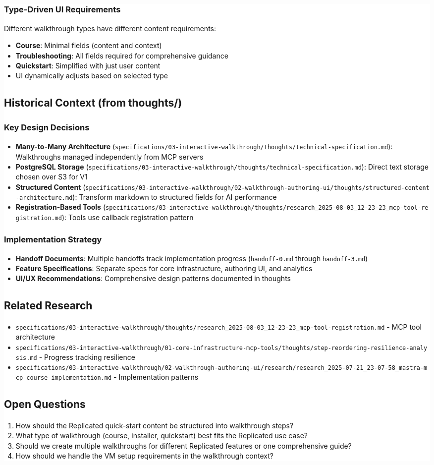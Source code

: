 ### Type-Driven UI Requirements
Different walkthrough types have different content requirements:
- **Course**: Minimal fields (content and context)
- **Troubleshooting**: All fields required for comprehensive guidance
- **Quickstart**: Simplified with just user content
- UI dynamically adjusts based on selected type

## Historical Context (from thoughts/)

### Key Design Decisions
- **Many-to-Many Architecture** (`specifications/03-interactive-walkthrough/thoughts/technical-specification.md`): Walkthroughs managed independently from MCP servers
- **PostgreSQL Storage** (`specifications/03-interactive-walkthrough/thoughts/technical-specification.md`): Direct text storage chosen over S3 for V1
- **Structured Content** (`specifications/03-interactive-walkthrough/02-walkthrough-authoring-ui/thoughts/structured-content-architecture.md`): Transform markdown to structured fields for AI performance
- **Registration-Based Tools** (`specifications/03-interactive-walkthrough/thoughts/research_2025-08-03_12-23-23_mcp-tool-registration.md`): Tools use callback registration pattern

### Implementation Strategy
- **Handoff Documents**: Multiple handoffs track implementation progress (`handoff-0.md` through `handoff-3.md`)
- **Feature Specifications**: Separate specs for core infrastructure, authoring UI, and analytics
- **UI/UX Recommendations**: Comprehensive design patterns documented in thoughts

## Related Research
- `specifications/03-interactive-walkthrough/thoughts/research_2025-08-03_12-23-23_mcp-tool-registration.md` - MCP tool architecture
- `specifications/03-interactive-walkthrough/01-core-infrastructure-mcp-tools/thoughts/step-reordering-resilience-analysis.md` - Progress tracking resilience
- `specifications/03-interactive-walkthrough/02-walkthrough-authoring-ui/research/research_2025-07-21_23-07-58_mastra-mcp-course-implementation.md` - Implementation patterns

## Open Questions
1. How should the Replicated quick-start content be structured into walkthrough steps?
2. What type of walkthrough (course, installer, quickstart) best fits the Replicated use case?
3. Should we create multiple walkthroughs for different Replicated features or one comprehensive guide?
4. How should we handle the VM setup requirements in the walkthrough context?